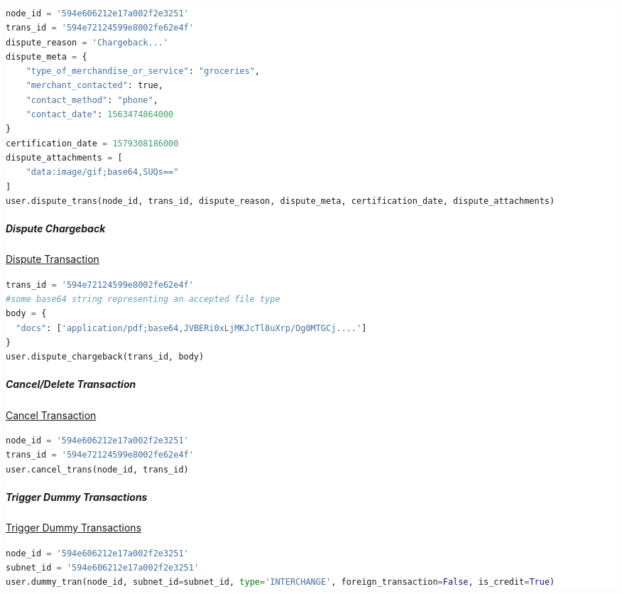 ```python
node_id = '594e606212e17a002f2e3251'
trans_id = '594e72124599e8002fe62e4f'
dispute_reason = 'Chargeback...'
dispute_meta = {
	"type_of_merchandise_or_service": "groceries",
	"merchant_contacted": true,
	"contact_method": "phone",
	"contact_date": 1563474864000
}
certification_date = 1579308186000
dispute_attachments = [
	"data:image/gif;base64,SUQs=="
]
user.dispute_trans(node_id, trans_id, dispute_reason, dispute_meta, certification_date, dispute_attachments)
```
##### Dispute Chargeback
[Dispute Transaction](https://docs.synapsefi.com/api-references/transactions/dispute-chargebacks)

```python
trans_id = '594e72124599e8002fe62e4f'
#some base64 string representing an accepted file type
body = {
  "docs": ['application/pdf;base64,JVBERi0xLjMKJcTl8uXrp/Og0MTGCj....']
}
user.dispute_chargeback(trans_id, body)
```
##### Cancel/Delete Transaction
[Cancel Transaction](https://docs.synapsefi.com/api-references/transactions/cancel-transaction)
```python
node_id = '594e606212e17a002f2e3251'
trans_id = '594e72124599e8002fe62e4f'
user.cancel_trans(node_id, trans_id)
```
##### Trigger Dummy Transactions
[Trigger Dummy Transactions](https://docs.synapsefi.com/api-references/miscellaneous/dummy-transactions)
```python
node_id = '594e606212e17a002f2e3251'
subnet_id = '594e606212e17a002f2e3251'
user.dummy_tran(node_id, subnet_id=subnet_id, type='INTERCHANGE', foreign_transaction=False, is_credit=True)
```
